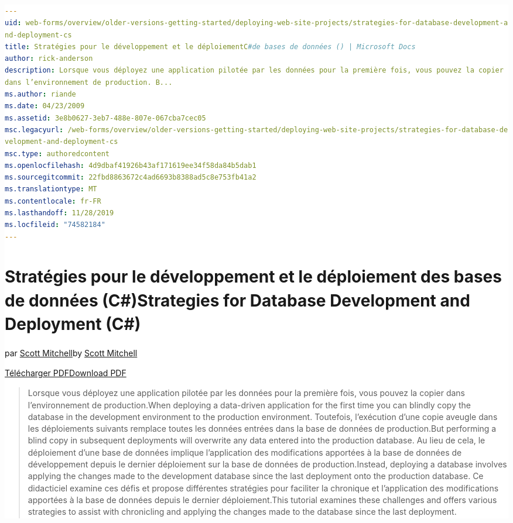 ```yaml
---
uid: web-forms/overview/older-versions-getting-started/deploying-web-site-projects/strategies-for-database-development-and-deployment-cs
title: Stratégies pour le développement et le déploiementC#de bases de données () | Microsoft Docs
author: rick-anderson
description: Lorsque vous déployez une application pilotée par les données pour la première fois, vous pouvez la copier dans l’environnement de production. B...
ms.author: riande
ms.date: 04/23/2009
ms.assetid: 3e8b0627-3eb7-488e-807e-067cba7cec05
msc.legacyurl: /web-forms/overview/older-versions-getting-started/deploying-web-site-projects/strategies-for-database-development-and-deployment-cs
msc.type: authoredcontent
ms.openlocfilehash: 4d9dbaf41926b43af171619ee34f58da84b5dab1
ms.sourcegitcommit: 22fbd8863672c4ad6693b8388ad5c8e753fb41a2
ms.translationtype: MT
ms.contentlocale: fr-FR
ms.lasthandoff: 11/28/2019
ms.locfileid: "74582184"
---
```

# <a name="strategies-for-database-development-and-deployment-c"></a><span data-ttu-id="2a4af-104">Stratégies pour le développement et le déploiement des bases de données (C#)</span><span class="sxs-lookup"><span data-stu-id="2a4af-104">Strategies for Database Development and Deployment (C#)</span></span>

<span data-ttu-id="2a4af-105">par [Scott Mitchell](https://twitter.com/ScottOnWriting)</span><span class="sxs-lookup"><span data-stu-id="2a4af-105">by [Scott Mitchell](https://twitter.com/ScottOnWriting)</span></span>

[<span data-ttu-id="2a4af-106">Télécharger PDF</span><span class="sxs-lookup"><span data-stu-id="2a4af-106">Download PDF</span></span>](https://download.microsoft.com/download/C/3/9/C391A649-B357-4A7B-BAA4-48C96871FEA6/aspnet_tutorial10_DBDevel_cs.pdf)

> <span data-ttu-id="2a4af-107">Lorsque vous déployez une application pilotée par les données pour la première fois, vous pouvez la copier dans l’environnement de production.</span><span class="sxs-lookup"><span data-stu-id="2a4af-107">When deploying a data-driven application for the first time you can blindly copy the database in the development environment to the production environment.</span></span> <span data-ttu-id="2a4af-108">Toutefois, l’exécution d’une copie aveugle dans les déploiements suivants remplace toutes les données entrées dans la base de données de production.</span><span class="sxs-lookup"><span data-stu-id="2a4af-108">But performing a blind copy in subsequent deployments will overwrite any data entered into the production database.</span></span> <span data-ttu-id="2a4af-109">Au lieu de cela, le déploiement d’une base de données implique l’application des modifications apportées à la base de données de développement depuis le dernier déploiement sur la base de données de production.</span><span class="sxs-lookup"><span data-stu-id="2a4af-109">Instead, deploying a database involves applying the changes made to the development database since the last deployment onto the production database.</span></span> <span data-ttu-id="2a4af-110">Ce didacticiel examine ces défis et propose différentes stratégies pour faciliter la chronique et l’application des modifications apportées à la base de données depuis le dernier déploiement.</span><span class="sxs-lookup"><span data-stu-id="2a4af-110">This tutorial examines these challenges and offers various strategies to assist with chronicling and applying the changes made to the database since the last deployment.</span></span>
